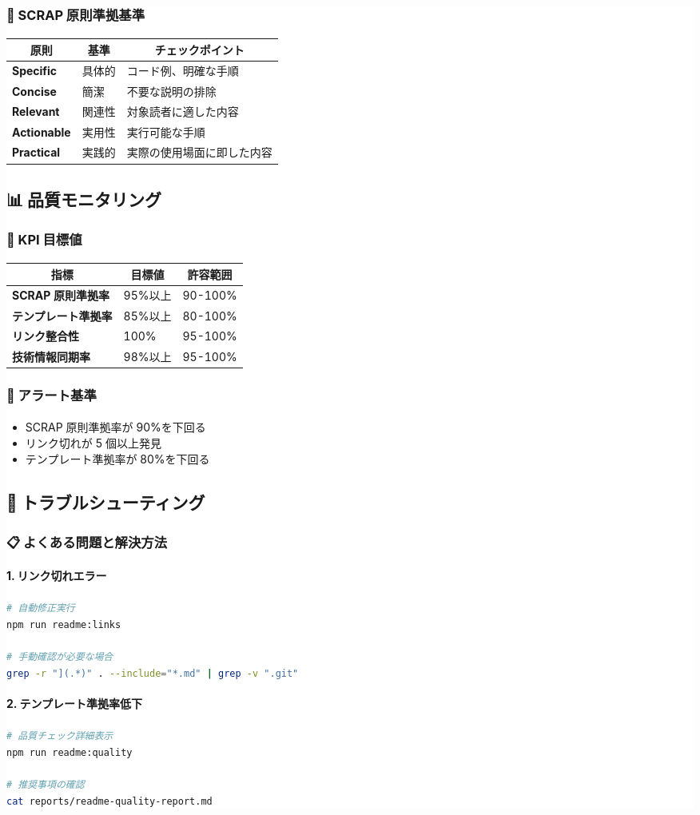 ### 🎯 SCRAP 原則準拠基準

| 原則           | 基準   | チェックポイント           |
| -------------- | ------ | -------------------------- |
| **Specific**   | 具体的 | コード例、明確な手順       |
| **Concise**    | 簡潔   | 不要な説明の排除           |
| **Relevant**   | 関連性 | 対象読者に適した内容       |
| **Actionable** | 実用性 | 実行可能な手順             |
| **Practical**  | 実践的 | 実際の使用場面に即した内容 |

## 📊 品質モニタリング

### 🎯 KPI 目標値

| 指標                   | 目標値  | 許容範囲 |
| ---------------------- | ------- | -------- |
| **SCRAP 原則準拠率**   | 95%以上 | 90-100%  |
| **テンプレート準拠率** | 85%以上 | 80-100%  |
| **リンク整合性**       | 100%    | 95-100%  |
| **技術情報同期率**     | 98%以上 | 95-100%  |

### 🚨 アラート基準

- SCRAP 原則準拠率が 90%を下回る
- リンク切れが 5 個以上発見
- テンプレート準拠率が 80%を下回る

## 🔧 トラブルシューティング

### 📋 よくある問題と解決方法

#### 1. **リンク切れエラー**

```bash
# 自動修正実行
npm run readme:links

# 手動確認が必要な場合
grep -r "](.*)" . --include="*.md" | grep -v ".git"
```

#### 2. **テンプレート準拠率低下**

```bash
# 品質チェック詳細表示
npm run readme:quality

# 推奨事項の確認
cat reports/readme-quality-report.md
```
